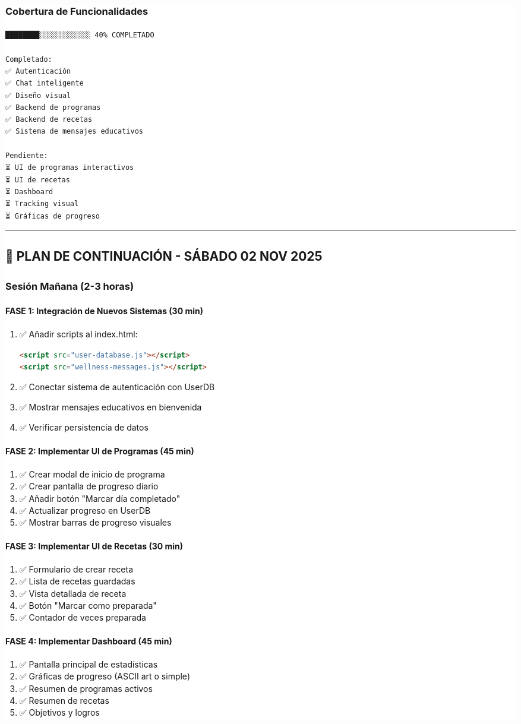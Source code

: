 ### Cobertura de Funcionalidades
```
████████░░░░░░░░░░░░ 40% COMPLETADO

Completado:
✅ Autenticación
✅ Chat inteligente
✅ Diseño visual
✅ Backend de programas
✅ Backend de recetas
✅ Sistema de mensajes educativos

Pendiente:
⏳ UI de programas interactivos
⏳ UI de recetas
⏳ Dashboard
⏳ Tracking visual
⏳ Gráficas de progreso
```

---

## 🎯 PLAN DE CONTINUACIÓN - SÁBADO 02 NOV 2025

### Sesión Mañana (2-3 horas)

#### FASE 1: Integración de Nuevos Sistemas (30 min)
1. ✅ Añadir scripts al index.html:
   ```html
   <script src="user-database.js"></script>
   <script src="wellness-messages.js"></script>
   ```

2. ✅ Conectar sistema de autenticación con UserDB
3. ✅ Mostrar mensajes educativos en bienvenida
4. ✅ Verificar persistencia de datos

#### FASE 2: Implementar UI de Programas (45 min)
1. ✅ Crear modal de inicio de programa
2. ✅ Crear pantalla de progreso diario
3. ✅ Añadir botón "Marcar día completado"
4. ✅ Actualizar progreso en UserDB
5. ✅ Mostrar barras de progreso visuales

#### FASE 3: Implementar UI de Recetas (30 min)
1. ✅ Formulario de crear receta
2. ✅ Lista de recetas guardadas
3. ✅ Vista detallada de receta
4. ✅ Botón "Marcar como preparada"
5. ✅ Contador de veces preparada

#### FASE 4: Implementar Dashboard (45 min)
1. ✅ Pantalla principal de estadísticas
2. ✅ Gráficas de progreso (ASCII art o simple)
3. ✅ Resumen de programas activos
4. ✅ Resumen de recetas
5. ✅ Objetivos y logros
